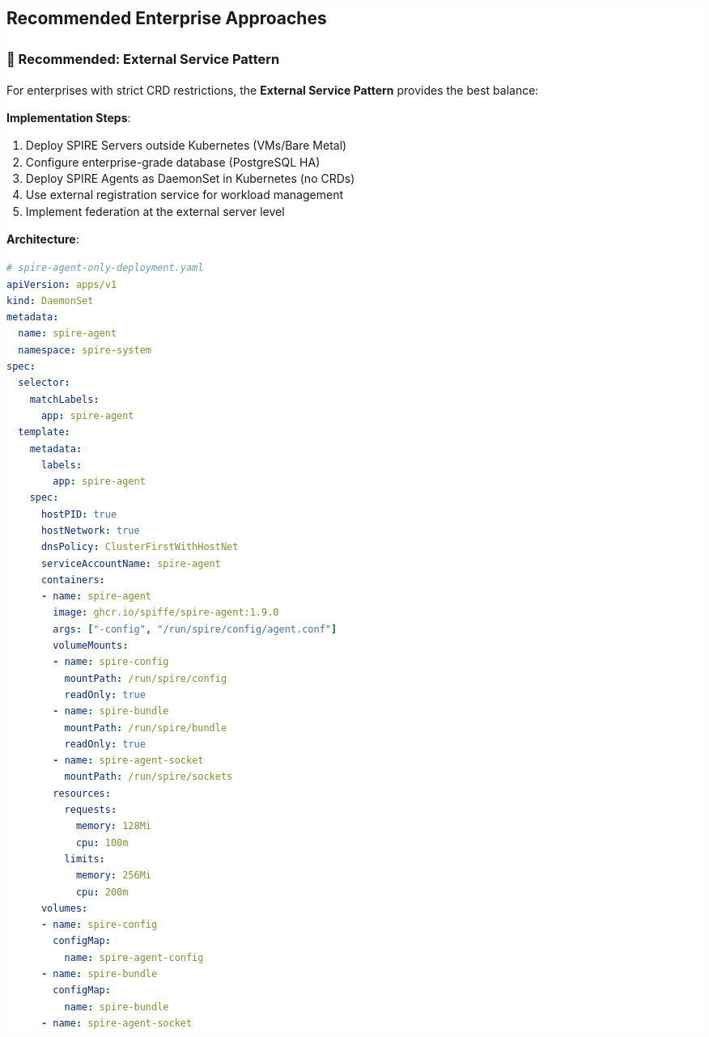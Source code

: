 ## Recommended Enterprise Approaches

### 🎯 Recommended: External Service Pattern

For enterprises with strict CRD restrictions, the **External Service Pattern** provides the best balance:

**Implementation Steps**:

1. Deploy SPIRE Servers outside Kubernetes (VMs/Bare Metal)
2. Configure enterprise-grade database (PostgreSQL HA)
3. Deploy SPIRE Agents as DaemonSet in Kubernetes (no CRDs)
4. Use external registration service for workload management
5. Implement federation at the external server level

**Architecture**:
```yaml
# spire-agent-only-deployment.yaml
apiVersion: apps/v1
kind: DaemonSet
metadata:
  name: spire-agent
  namespace: spire-system
spec:
  selector:
    matchLabels:
      app: spire-agent
  template:
    metadata:
      labels:
        app: spire-agent
    spec:
      hostPID: true
      hostNetwork: true
      dnsPolicy: ClusterFirstWithHostNet
      serviceAccountName: spire-agent
      containers:
      - name: spire-agent
        image: ghcr.io/spiffe/spire-agent:1.9.0
        args: ["-config", "/run/spire/config/agent.conf"]
        volumeMounts:
        - name: spire-config
          mountPath: /run/spire/config
          readOnly: true
        - name: spire-bundle
          mountPath: /run/spire/bundle
          readOnly: true
        - name: spire-agent-socket
          mountPath: /run/spire/sockets
        resources:
          requests:
            memory: 128Mi
            cpu: 100m
          limits:
            memory: 256Mi
            cpu: 200m
      volumes:
      - name: spire-config
        configMap:
          name: spire-agent-config
      - name: spire-bundle
        configMap:
          name: spire-bundle
      - name: spire-agent-socket
```